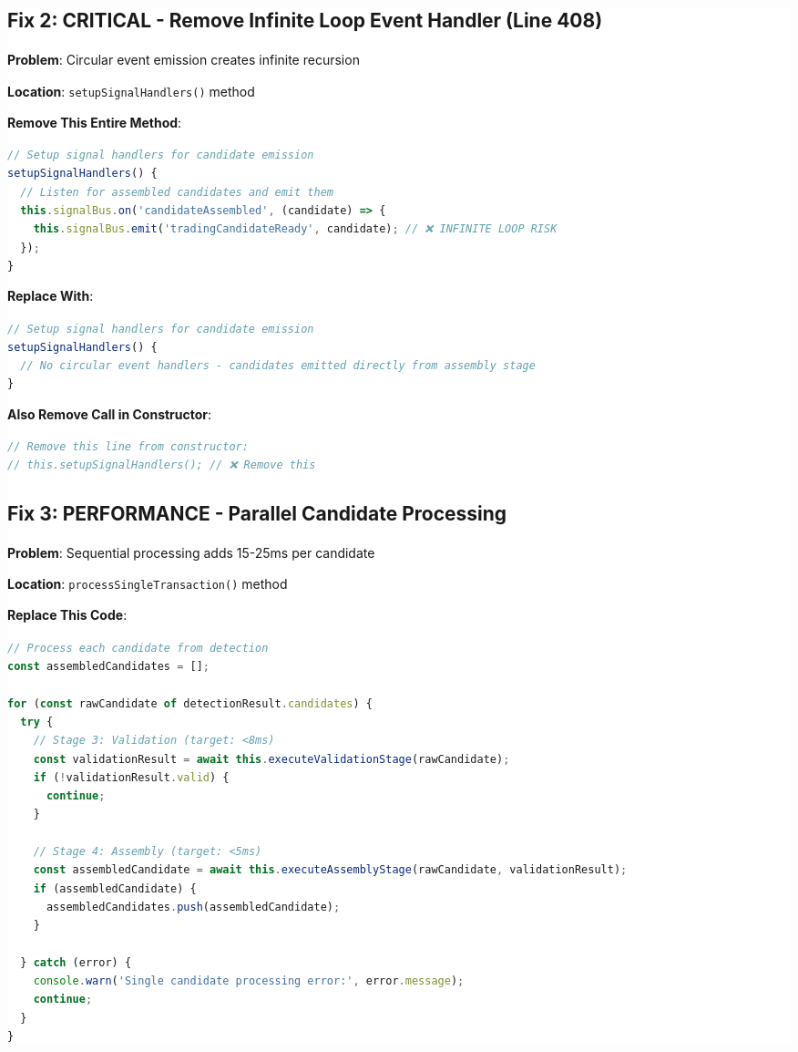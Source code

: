 ```javascript
```

## Fix 2: CRITICAL - Remove Infinite Loop Event Handler (Line 408)

**Problem**: Circular event emission creates infinite recursion

**Location**: `setupSignalHandlers()` method

**Remove This Entire Method**:
```javascript
// Setup signal handlers for candidate emission
setupSignalHandlers() {
  // Listen for assembled candidates and emit them
  this.signalBus.on('candidateAssembled', (candidate) => {
    this.signalBus.emit('tradingCandidateReady', candidate); // ❌ INFINITE LOOP RISK
  });
}
```

**Replace With**:
```javascript
// Setup signal handlers for candidate emission
setupSignalHandlers() {
  // No circular event handlers - candidates emitted directly from assembly stage
}
```

**Also Remove Call in Constructor**:
```javascript
// Remove this line from constructor:
// this.setupSignalHandlers(); // ❌ Remove this
```

## Fix 3: PERFORMANCE - Parallel Candidate Processing

**Problem**: Sequential processing adds 15-25ms per candidate

**Location**: `processSingleTransaction()` method

**Replace This Code**:
```javascript
// Process each candidate from detection
const assembledCandidates = [];

for (const rawCandidate of detectionResult.candidates) {
  try {
    // Stage 3: Validation (target: <8ms)
    const validationResult = await this.executeValidationStage(rawCandidate);
    if (!validationResult.valid) {
      continue;
    }
    
    // Stage 4: Assembly (target: <5ms)
    const assembledCandidate = await this.executeAssemblyStage(rawCandidate, validationResult);
    if (assembledCandidate) {
      assembledCandidates.push(assembledCandidate);
    }
    
  } catch (error) {
    console.warn('Single candidate processing error:', error.message);
    continue;
  }
}
```
